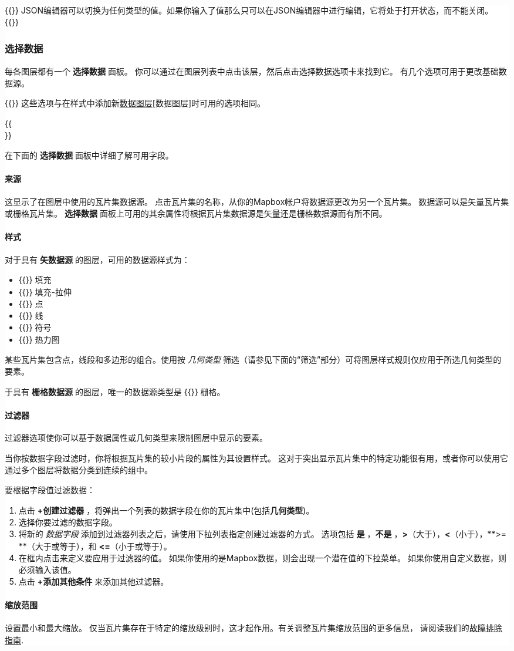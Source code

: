 {{<Note>}}
JSON编辑器可以切换为任何类型的值。如果你输入了值那么只可以在JSON编辑器中进行编辑，它将处于打开状态，而不能关闭。
{{</Note>}}

### 选择数据

每各图层都有一个 **选择数据** 面板。 你可以通过在图层列表中点击该层，然后点击选择数据选项卡来找到它。 有几个选项可用于更改基础数据源。

{{<Note title="数据图层">}}
  这些选项与在样式中添加新[数据图层](#数据图层)[数据图层]时可用的选项相同。

{{
  <Browser>
    <Video
      src={SelectData}
      title="Select data for see map data in x-ray mode"
    />
  </Browser>
  <br />
}}

在下面的 **选择数据** 面板中详细了解可用字段。

#### 来源

这显示了在图层中使用的瓦片集数据源。 点击瓦片集的名称，从你的Mapbox帐户将数据源更改为另一个瓦片集。 数据源可以是矢量瓦片集或栅格瓦片集。 **选择数据** 面板上可用的其余属性将根据瓦片集数据源是矢量还是栅格数据源而有所不同。

#### 样式

对于具有 **矢数据源** 的图层，可用的数据源样式为：

- <span class='inline-block'>{{<Icon name='fill' inline={true} />}} 填充</span>
- <span class='inline-block'>{{<Icon name='extrusion' inline={true} />}} 填充-拉伸</span>
- <span class='inline-block'>{{<Icon name='circle' inline={true} />}} 点</span>
- <span class='inline-block'>{{<Icon name='line' inline={true} />}} 线</span>
- <span class='inline-block'>{{<Icon name='transform-uppercase' inline={true} />}} 符号 </span>
- <span class='inline-block'>{{<Icon name='flame' inline={true} />}} 热力图 </span>

某些瓦片集包含点，线段和多边形的组合。使用按 *几何类型* 筛选（请参见下面的“筛选”部分）可将图层样式规则仅应用于所选几何类型的要素。

于具有 **栅格数据源** 的图层，唯一的数据源类型是 {{<Icon name='raster' inline={true} />}} 栅格。

#### 过滤器

过滤器选项使你可以基于数据属性或几何类型来限制图层中显示的要素。

当你按数据字段过滤时，你将根据瓦片集的较小片段的属性为其设置样式。 这对于突出显示瓦片集中的特定功能很有用，或者你可以使用它通过多个图层将数据分类到连续的组中。

要根据字段值过滤数据：

1. 点击 **+创建过滤器** ，将弹出一个列表的数据字段在你的瓦片集中(包括**几何类型**)。
2. 选择你要过滤的数据字段。
3. 将新的 _数据字段_ 添加到过滤器列表之后，请使用下拉列表指定创建过滤器的方式。 选项包括 **是** ，**不是** ，**>**（大于），**<**（小于），**>= **（大于或等于），和 **<=**（小于或等于）。
4. 在框内点击来定义要应用于过滤器的值。 如果你使用的是Mapbox数据，则会出现一个潜在值的下拉菜单。 如果你使用自定义数据，则必须输入该值。
5. 点击 **+添加其他条件** 来添加其他过滤器。 

#### 缩放范围

设置最小和最大缩放。 仅当瓦片集存在于特定的缩放级别时，这才起作用。有关调整瓦片集缩放范围的更多信息， 请阅读我们的[故障排除指南](https://docs.mapbox.com/help/troubleshooting/adjust-tileset-zoom-extent/).
